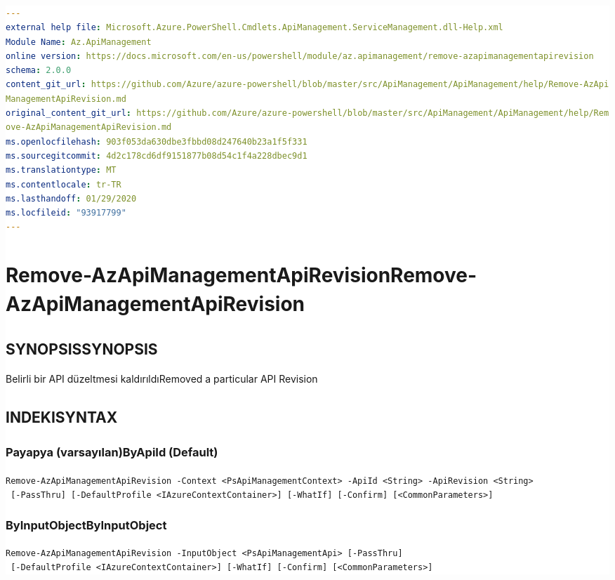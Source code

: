 ```yaml
---
external help file: Microsoft.Azure.PowerShell.Cmdlets.ApiManagement.ServiceManagement.dll-Help.xml
Module Name: Az.ApiManagement
online version: https://docs.microsoft.com/en-us/powershell/module/az.apimanagement/remove-azapimanagementapirevision
schema: 2.0.0
content_git_url: https://github.com/Azure/azure-powershell/blob/master/src/ApiManagement/ApiManagement/help/Remove-AzApiManagementApiRevision.md
original_content_git_url: https://github.com/Azure/azure-powershell/blob/master/src/ApiManagement/ApiManagement/help/Remove-AzApiManagementApiRevision.md
ms.openlocfilehash: 903f053da630dbe3fbbd08d247640b23a1f5f331
ms.sourcegitcommit: 4d2c178cd6df9151877b08d54c1f4a228dbec9d1
ms.translationtype: MT
ms.contentlocale: tr-TR
ms.lasthandoff: 01/29/2020
ms.locfileid: "93917799"
---
```

# <span data-ttu-id="3897d-101">Remove-AzApiManagementApiRevision</span><span class="sxs-lookup"><span data-stu-id="3897d-101">Remove-AzApiManagementApiRevision</span></span>

## <span data-ttu-id="3897d-102">SYNOPSIS</span><span class="sxs-lookup"><span data-stu-id="3897d-102">SYNOPSIS</span></span>
<span data-ttu-id="3897d-103">Belirli bir API düzeltmesi kaldırıldı</span><span class="sxs-lookup"><span data-stu-id="3897d-103">Removed a particular API Revision</span></span>

## <span data-ttu-id="3897d-104">INDEKI</span><span class="sxs-lookup"><span data-stu-id="3897d-104">SYNTAX</span></span>

### <span data-ttu-id="3897d-105">Payapya (varsayılan)</span><span class="sxs-lookup"><span data-stu-id="3897d-105">ByApiId (Default)</span></span>
```
Remove-AzApiManagementApiRevision -Context <PsApiManagementContext> -ApiId <String> -ApiRevision <String>
 [-PassThru] [-DefaultProfile <IAzureContextContainer>] [-WhatIf] [-Confirm] [<CommonParameters>]
```

### <span data-ttu-id="3897d-106">ByInputObject</span><span class="sxs-lookup"><span data-stu-id="3897d-106">ByInputObject</span></span>
```
Remove-AzApiManagementApiRevision -InputObject <PsApiManagementApi> [-PassThru]
 [-DefaultProfile <IAzureContextContainer>] [-WhatIf] [-Confirm] [<CommonParameters>]
```
